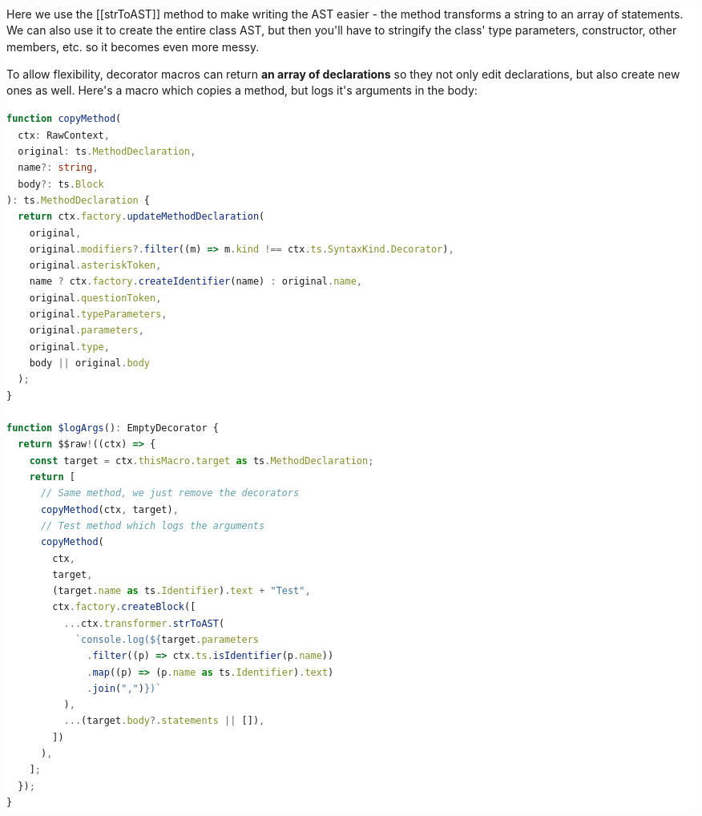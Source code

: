 Here we use the [[strToAST]] method to make writing the AST easier - the method transforms a string to an array of statements. We can also use it to create the entire class AST, but then you'll have to stringify the class' type parameters, constructor, other members, etc. so it becomes even more messy.

To allow flexibility, decorator macros can return **an array of declarations** so they not only edit declarations, but also create new ones as well. Here's a macro which copies a method, but logs it's arguments in the body:

```ts --Macro
function copyMethod(
  ctx: RawContext,
  original: ts.MethodDeclaration,
  name?: string,
  body?: ts.Block
): ts.MethodDeclaration {
  return ctx.factory.updateMethodDeclaration(
    original,
    original.modifiers?.filter((m) => m.kind !== ctx.ts.SyntaxKind.Decorator),
    original.asteriskToken,
    name ? ctx.factory.createIdentifier(name) : original.name,
    original.questionToken,
    original.typeParameters,
    original.parameters,
    original.type,
    body || original.body
  );
}

function $logArgs(): EmptyDecorator {
  return $$raw!((ctx) => {
    const target = ctx.thisMacro.target as ts.MethodDeclaration;
    return [
      // Same method, we just remove the decorators
      copyMethod(ctx, target),
      // Test method which logs the arguments
      copyMethod(
        ctx,
        target,
        (target.name as ts.Identifier).text + "Test",
        ctx.factory.createBlock([
          ...ctx.transformer.strToAST(
            `console.log(${target.parameters
              .filter((p) => ctx.ts.isIdentifier(p.name))
              .map((p) => (p.name as ts.Identifier).text)
              .join(",")})`
          ),
          ...(target.body?.statements || []),
        ])
      ),
    ];
  });
}
```
